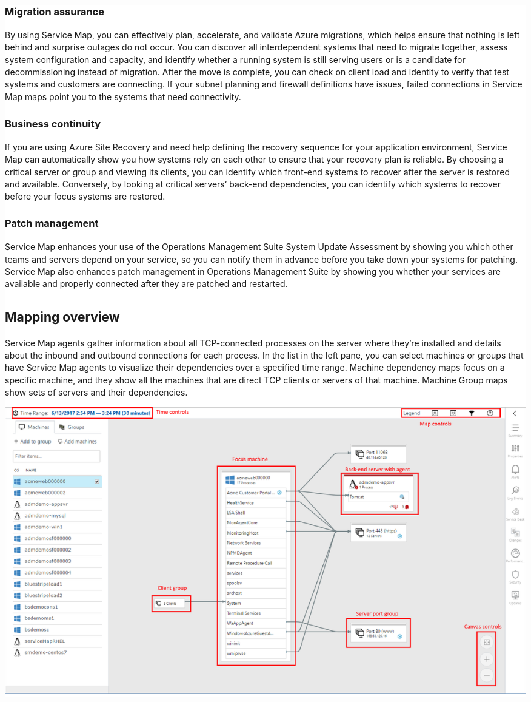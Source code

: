 ### Migration assurance
By using Service Map, you can effectively plan, accelerate, and validate Azure migrations, which helps ensure that nothing is left behind and surprise outages do not occur. You can discover all interdependent systems that need to migrate together, assess system configuration and capacity, and identify whether a running system is still serving users or is a candidate for decommissioning instead of migration. After the move is complete, you can check on client load and identity to verify that test systems and customers are connecting. If your subnet planning and firewall definitions have issues, failed connections in Service Map maps point you to the systems that need connectivity.

### Business continuity
If you are using Azure Site Recovery and need help defining the recovery sequence for your application environment, Service Map can automatically show you how systems rely on each other to ensure that your recovery plan is reliable. By choosing a critical server or group and viewing its clients, you can identify which front-end systems to recover after the server is restored and available. Conversely, by looking at critical servers’ back-end dependencies, you can identify which systems to recover before your focus systems are restored.

### Patch management
Service Map enhances your use of the Operations Management Suite System Update Assessment by showing you which other teams and servers depend on your service, so you can notify them in advance before you take down your systems for patching. Service Map also enhances patch management in Operations Management Suite by showing you whether your services are available and properly connected after they are patched and restarted.


## Mapping overview
Service Map agents gather information about all TCP-connected processes on the server where they’re installed and details about the inbound and outbound connections for each process. In the list in the left pane, you can select machines or groups that have Service Map agents to visualize their dependencies over a specified time range. Machine dependency maps focus on a specific machine, and they show all the machines that are direct TCP clients or servers of that machine.  Machine Group maps show sets of servers and their dependencies.

![Service Map overview](media/oms-service-map/service-map-overview.png)
